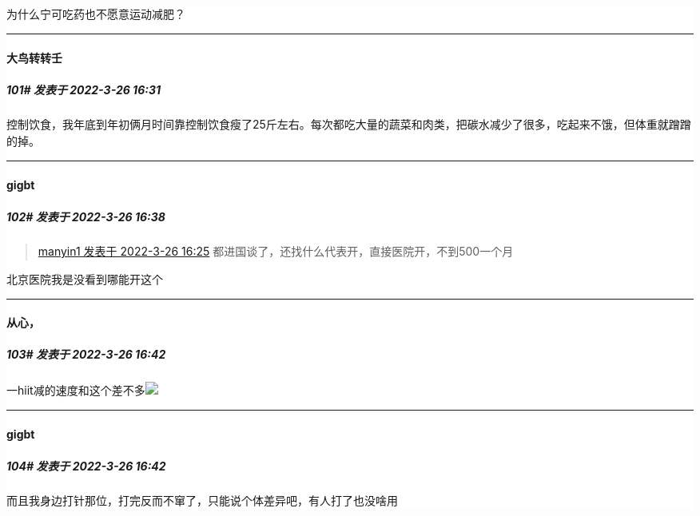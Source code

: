 为什么宁可吃药也不愿意运动减肥？

*****

####  大鸟转转壬  
##### 101#       发表于 2022-3-26 16:31

控制饮食，我年底到年初俩月时间靠控制饮食瘦了25斤左右。每次都吃大量的蔬菜和肉类，把碳水减少了很多，吃起来不饿，但体重就蹭蹭的掉。

*****

####  gigbt  
##### 102#       发表于 2022-3-26 16:38

<blockquote><a href="httphttps://bbs.saraba1st.com/2b/forum.php?mod=redirect&amp;goto=findpost&amp;pid=55194005&amp;ptid=2059981" target="_blank">manyin1 发表于 2022-3-26 16:25</a>
都进国谈了，还找什么代表开，直接医院开，不到500一个月</blockquote>
北京医院我是没看到哪能开这个

*****

####  从心，  
##### 103#       发表于 2022-3-26 16:42

一hiit减的速度和这个差不多<img src="https://static.saraba1st.com/image/smiley/face2017/001.png" referrerpolicy="no-referrer">

*****

####  gigbt  
##### 104#       发表于 2022-3-26 16:42

而且我身边打针那位，打完反而不窜了，只能说个体差异吧，有人打了也没啥用

